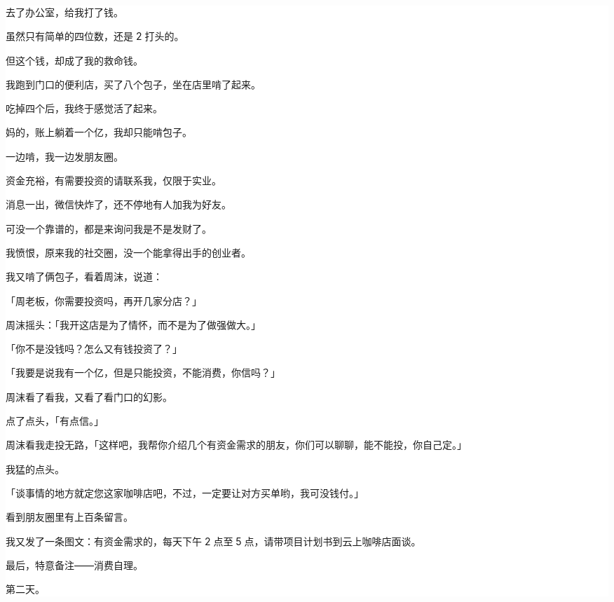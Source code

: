 去了办公室，给我打了钱。


虽然只有简单的四位数，还是 2 打头的。


但这个钱，却成了我的救命钱。


我跑到门口的便利店，买了八个包子，坐在店里啃了起来。


吃掉四个后，我终于感觉活了起来。


妈的，账上躺着一个亿，我却只能啃包子。


一边啃，我一边发朋友圈。


资金充裕，有需要投资的请联系我，仅限于实业。


消息一出，微信快炸了，还不停地有人加我为好友。


可没一个靠谱的，都是来询问我是不是发财了。


我愤恨，原来我的社交圈，没一个能拿得出手的创业者。


我又啃了俩包子，看着周沫，说道：


「周老板，你需要投资吗，再开几家分店？」


周沫摇头：「我开这店是为了情怀，而不是为了做强做大。」


「你不是没钱吗？怎么又有钱投资了？」


「我要是说我有一个亿，但是只能投资，不能消费，你信吗？」


周沫看了看我，又看了看门口的幻影。


点了点头，「有点信。」


周沫看我走投无路，「这样吧，我帮你介绍几个有资金需求的朋友，你们可以聊聊，能不能投，你自己定。」


我猛的点头。


「谈事情的地方就定您这家咖啡店吧，不过，一定要让对方买单哟，我可没钱付。」


看到朋友圈里有上百条留言。


我又发了一条图文：有资金需求的，每天下午 2 点至 5 点，请带项目计划书到云上咖啡店面谈。


最后，特意备注——消费自理。


第二天。
